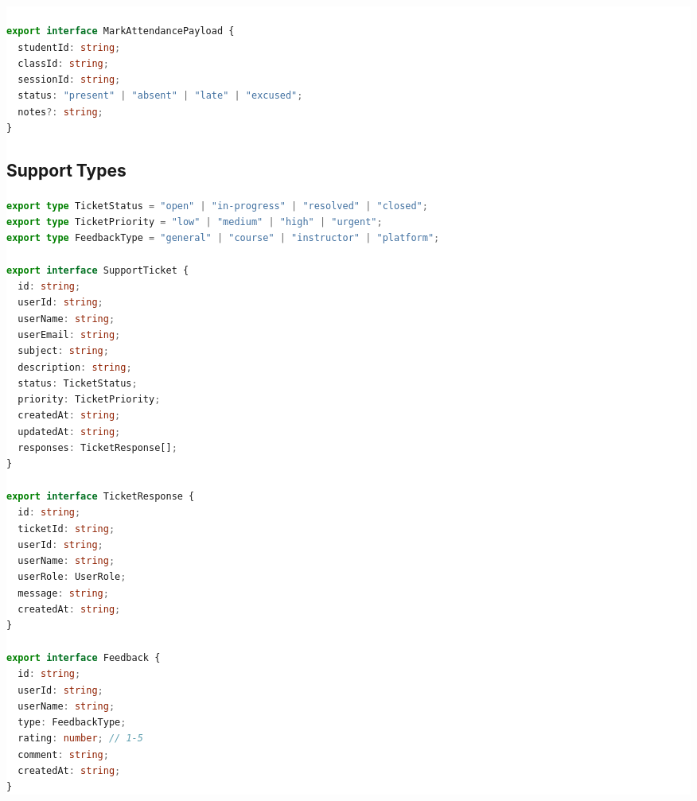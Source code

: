 ```typescript

export interface MarkAttendancePayload {
  studentId: string;
  classId: string;
  sessionId: string;
  status: "present" | "absent" | "late" | "excused";
  notes?: string;
}
```

## Support Types

```typescript
export type TicketStatus = "open" | "in-progress" | "resolved" | "closed";
export type TicketPriority = "low" | "medium" | "high" | "urgent";
export type FeedbackType = "general" | "course" | "instructor" | "platform";

export interface SupportTicket {
  id: string;
  userId: string;
  userName: string;
  userEmail: string;
  subject: string;
  description: string;
  status: TicketStatus;
  priority: TicketPriority;
  createdAt: string;
  updatedAt: string;
  responses: TicketResponse[];
}

export interface TicketResponse {
  id: string;
  ticketId: string;
  userId: string;
  userName: string;
  userRole: UserRole;
  message: string;
  createdAt: string;
}

export interface Feedback {
  id: string;
  userId: string;
  userName: string;
  type: FeedbackType;
  rating: number; // 1-5
  comment: string;
  createdAt: string;
}
```
